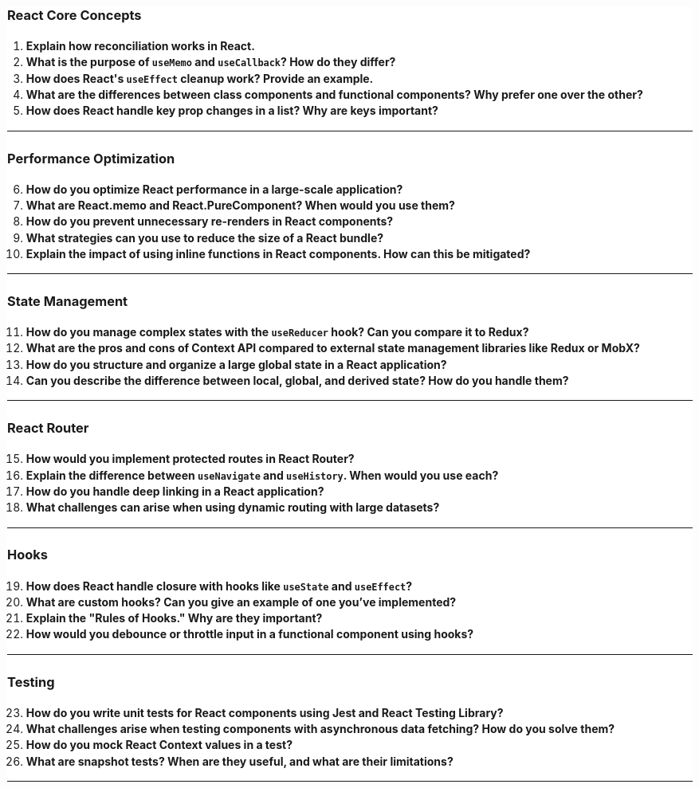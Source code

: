 ### **React Core Concepts**
1. **Explain how reconciliation works in React.**  
2. **What is the purpose of `useMemo` and `useCallback`? How do they differ?**  
3. **How does React's `useEffect` cleanup work? Provide an example.**  
4. **What are the differences between class components and functional components? Why prefer one over the other?**  
5. **How does React handle key prop changes in a list? Why are keys important?**

---

### **Performance Optimization**
6. **How do you optimize React performance in a large-scale application?**  
7. **What are React.memo and React.PureComponent? When would you use them?**  
8. **How do you prevent unnecessary re-renders in React components?**  
9. **What strategies can you use to reduce the size of a React bundle?**  
10. **Explain the impact of using inline functions in React components. How can this be mitigated?**

---

### **State Management**
11. **How do you manage complex states with the `useReducer` hook? Can you compare it to Redux?**  
12. **What are the pros and cons of Context API compared to external state management libraries like Redux or MobX?**  
13. **How do you structure and organize a large global state in a React application?**  
14. **Can you describe the difference between local, global, and derived state? How do you handle them?**

---

### **React Router**
15. **How would you implement protected routes in React Router?**  
16. **Explain the difference between `useNavigate` and `useHistory`. When would you use each?**  
17. **How do you handle deep linking in a React application?**  
18. **What challenges can arise when using dynamic routing with large datasets?**

---

### **Hooks**
19. **How does React handle closure with hooks like `useState` and `useEffect`?**  
20. **What are custom hooks? Can you give an example of one you’ve implemented?**  
21. **Explain the "Rules of Hooks." Why are they important?**  
22. **How would you debounce or throttle input in a functional component using hooks?**

---

### **Testing**
23. **How do you write unit tests for React components using Jest and React Testing Library?**  
24. **What challenges arise when testing components with asynchronous data fetching? How do you solve them?**  
25. **How do you mock React Context values in a test?**  
26. **What are snapshot tests? When are they useful, and what are their limitations?**

---